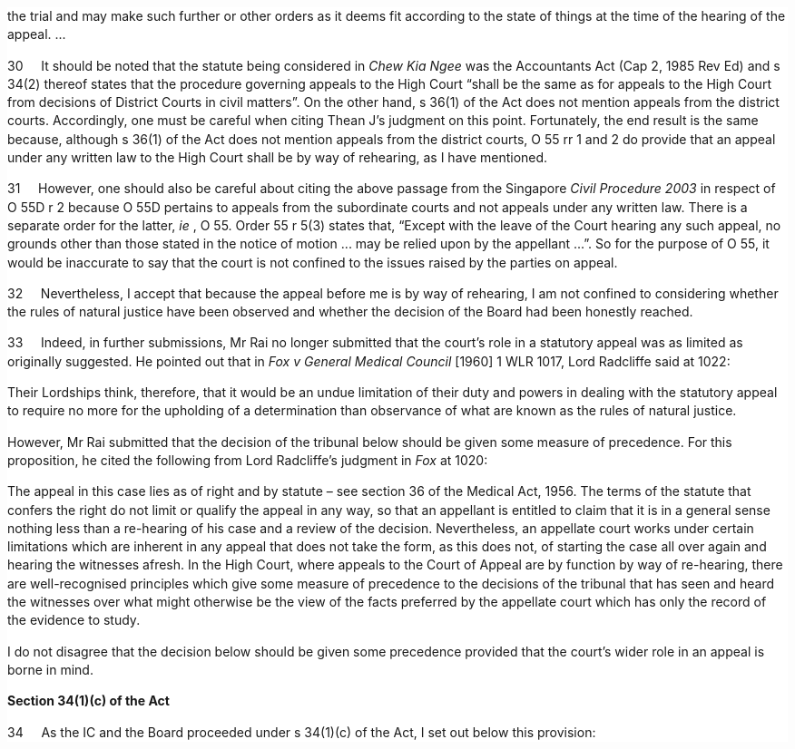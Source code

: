 
 the trial and may make such further or other orders as it deems fit according to the state of things at the time of the hearing of the appeal. ... 

30     It should be noted that the statute being considered in _Chew Kia Ngee_ was the Accountants Act (Cap 2, 1985 Rev Ed) and s 34(2) thereof states that the procedure governing appeals to the High Court “shall be the same as for appeals to the High Court from decisions of District Courts in civil matters”. On the other hand, s 36(1) of the Act does not mention appeals from the district courts. Accordingly, one must be careful when citing Thean J’s judgment on this point. Fortunately, the end result is the same because, although s 36(1) of the Act does not mention appeals from the district courts, O 55 rr 1 and 2 do provide that an appeal under any written law to the High Court shall be by way of rehearing, as I have mentioned. 

31     However, one should also be careful about citing the above passage from the Singapore _Civil Procedure 2003_ in respect of O 55D r 2 because O 55D pertains to appeals from the subordinate courts and not appeals under any written law. There is a separate order for the latter, _ie_ , O 55. Order 55 r 5(3) states that, “Except with the leave of the Court hearing any such appeal, no grounds other than those stated in the notice of motion ... may be relied upon by the appellant ...”. So for the purpose of O 55, it would be inaccurate to say that the court is not confined to the issues raised by the parties on appeal. 

32     Nevertheless, I accept that because the appeal before me is by way of rehearing, I am not confined to considering whether the rules of natural justice have been observed and whether the decision of the Board had been honestly reached. 

33     Indeed, in further submissions, Mr Rai no longer submitted that the court’s role in a statutory appeal was as limited as originally suggested. He pointed out that in _Fox v General Medical Council_ [1960] 1 WLR 1017, Lord Radcliffe said at 1022: 

 Their Lordships think, therefore, that it would be an undue limitation of their duty and powers in dealing with the statutory appeal to require no more for the upholding of a determination than observance of what are known as the rules of natural justice. 

However, Mr Rai submitted that the decision of the tribunal below should be given some measure of precedence. For this proposition, he cited the following from Lord Radcliffe’s judgment in _Fox_ at 1020: 

 The appeal in this case lies as of right and by statute – see section 36 of the Medical Act, 1956. The terms of the statute that confers the right do not limit or qualify the appeal in any way, so that an appellant is entitled to claim that it is in a general sense nothing less than a re-hearing of his case and a review of the decision. Nevertheless, an appellate court works under certain limitations which are inherent in any appeal that does not take the form, as this does not, of starting the case all over again and hearing the witnesses afresh. In the High Court, where appeals to the Court of Appeal are by function by way of re-hearing, there are well-recognised principles which give some measure of precedence to the decisions of the tribunal that has seen and heard the witnesses over what might otherwise be the view of the facts preferred by the appellate court which has only the record of the evidence to study. 

I do not disagree that the decision below should be given some precedence provided that the court’s wider role in an appeal is borne in mind. 

**Section 34(1)(c) of the Act** 


34     As the IC and the Board proceeded under s 34(1)(c) of the Act, I set out below this provision: 
